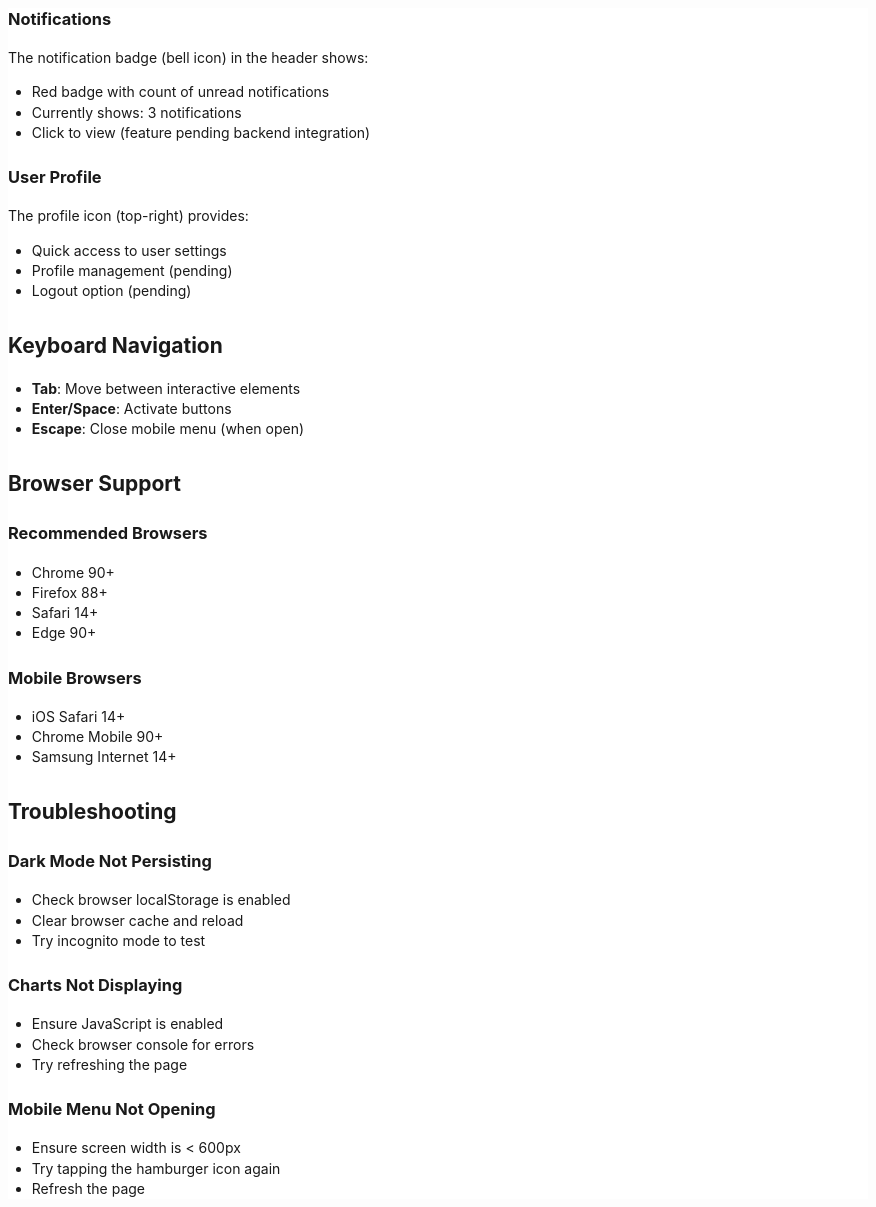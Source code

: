 ### Notifications

The notification badge (bell icon) in the header shows:
- Red badge with count of unread notifications
- Currently shows: 3 notifications
- Click to view (feature pending backend integration)

### User Profile

The profile icon (top-right) provides:
- Quick access to user settings
- Profile management (pending)
- Logout option (pending)

## Keyboard Navigation

- **Tab**: Move between interactive elements
- **Enter/Space**: Activate buttons
- **Escape**: Close mobile menu (when open)

## Browser Support

### Recommended Browsers
- Chrome 90+
- Firefox 88+
- Safari 14+
- Edge 90+

### Mobile Browsers
- iOS Safari 14+
- Chrome Mobile 90+
- Samsung Internet 14+

## Troubleshooting

### Dark Mode Not Persisting
- Check browser localStorage is enabled
- Clear browser cache and reload
- Try incognito mode to test

### Charts Not Displaying
- Ensure JavaScript is enabled
- Check browser console for errors
- Try refreshing the page

### Mobile Menu Not Opening
- Ensure screen width is < 600px
- Try tapping the hamburger icon again
- Refresh the page
